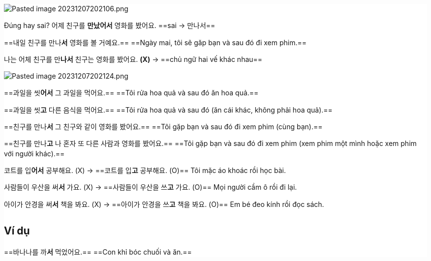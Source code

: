 

![Pasted image 20231207202106.png](/img/user/4.%20RESOURCE/attachments/Pasted%20image%2020231207202106.png)

Đúng hay sai?
어제 친구를 **만났어서** 영화를 봤어요.
==sai → 만나서==



==내일 친구를 만나**서** 영화를 볼 거예요.==
==Ngày mai, tôi sẽ găp bạn và sau đó đi xem phim.==



나는 어체 친구를 만**나서** 친구는 영화를 봤어요. **(X)**
→ ==chủ ngữ hai vế khác nhau==



![Pasted image 20231207202124.png](/img/user/4.%20RESOURCE/attachments/Pasted%20image%2020231207202124.png)

==과일을 씻**어서** 그 과일을 먹어요.==
==Tôi rửa hoa quả và sau đó ăn hoa quả.==



==과일을 씻**고** 다른 음식을 먹어요.==
==Tôi rửa hoa quả và sau đó (ăn cái khác, không phải hoa quả).==



==친구를 만나**서** 그 친구와 같이 영화를 봤어요.==
==Tôi gặp bạn và sau đó đi xem phim (cùng bạn).==



==친구를 만나**고** 나 혼자 또 다른 사람과 영화를 봤어요.==
==Tôi gặp bạn và sau đó đi xem phim (xem phim một mình hoặc xem phim với người khác).==



코트를 입**어서** 공부해요. (X)
→ ==코트를 입**고** 공부해요. (O)==
Tôi mặc áo khoác rồi học bài.



사람들이 우산을 써**서** 가요. (X)
→ ==사람들이 우산을 쓰**고** 가요. (O)==
Mọi người cầm ô rồi đi lại.



아이가 안경을 써**서** 책을 봐요. (X)
→ ==아이가 안경을 쓰**고** 책을 봐요. (O)==
Em bé đeo kính rồi đọc sách.



## Ví dụ

﻿==바나나를 까**서** 먹었어요.==
==Con khỉ bóc chuối và ăn.==
